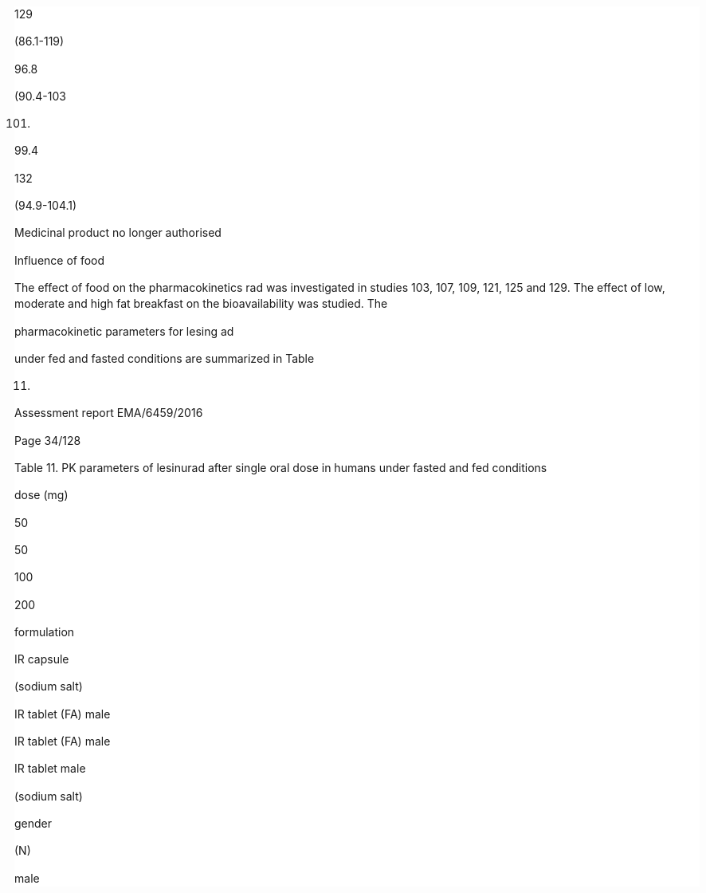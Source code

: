 129

(86.1-119)

96.8

(90.4-103

101)

99.4

132

(94.9-104.1)

Medicinal product no longer authorised

Influence of food

The effect of food on the pharmacokinetics rad was investigated in studies 103, 107, 109, 121, 125 and 129. The effect of low, moderate and high fat breakfast on the bioavailability was studied. The

pharmacokinetic parameters for lesing ad

under fed and fasted conditions are summarized in Table

11.

Assessment report EMA/6459/2016

Page 34/128

Table 11. PK parameters of lesinurad after single oral dose in humans under fasted and fed conditions

dose (mg)

50

50

100

200

formulation

IR capsule

(sodium salt)

IR tablet (FA) male

IR tablet (FA) male

IR tablet male

(sodium salt)

gender

(N)

male
